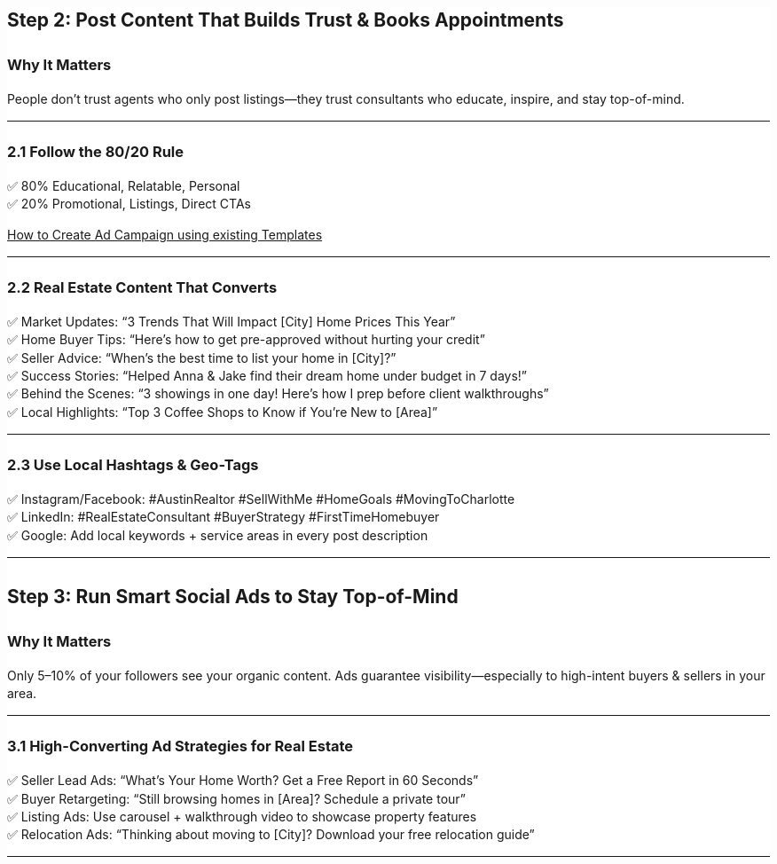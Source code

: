 
## Step 2: Post Content That Builds Trust & Books Appointments

### Why It Matters

People don’t trust agents who only post listings—they trust consultants who educate, inspire, and stay top-of-mind.

---

### 2.1 Follow the 80/20 Rule

✅ 80% Educational, Relatable, Personal  
✅ 20% Promotional, Listings, Direct CTAs

  
[How to Create Ad Campaign using existing Templates](https://help.gohighlevel.com/support/solutions/articles/155000003502-ad-manager-create-ad-campaigns-using-templates)

---

### 2.2 Real Estate Content That Converts

✅ Market Updates: “3 Trends That Will Impact \[City\] Home Prices This Year”  
✅ Home Buyer Tips: “Here’s how to get pre-approved without hurting your credit”  
✅ Seller Advice: “When’s the best time to list your home in \[City\]?”  
✅ Success Stories: “Helped Anna & Jake find their dream home under budget in 7 days!”  
✅ Behind the Scenes: “3 showings in one day! Here’s how I prep before client walkthroughs”  
✅ Local Highlights: “Top 3 Coffee Shops to Know if You’re New to \[Area\]”

---

### 2.3 Use Local Hashtags & Geo-Tags

✅ Instagram/Facebook: #AustinRealtor #SellWithMe #HomeGoals #MovingToCharlotte  
✅ LinkedIn: #RealEstateConsultant #BuyerStrategy #FirstTimeHomebuyer  
✅ Google: Add local keywords + service areas in every post description

---

## Step 3: Run Smart Social Ads to Stay Top-of-Mind

### Why It Matters

Only 5–10% of your followers see your organic content. Ads guarantee visibility—especially to high-intent buyers & sellers in your area.

---

### 3.1 High-Converting Ad Strategies for Real Estate

✅ Seller Lead Ads: “What’s Your Home Worth? Get a Free Report in 60 Seconds”  
✅ Buyer Retargeting: “Still browsing homes in \[Area\]? Schedule a private tour”  
✅ Listing Ads: Use carousel + walkthrough video to showcase property features  
✅ Relocation Ads: “Thinking about moving to \[City\]? Download your free relocation guide”

---